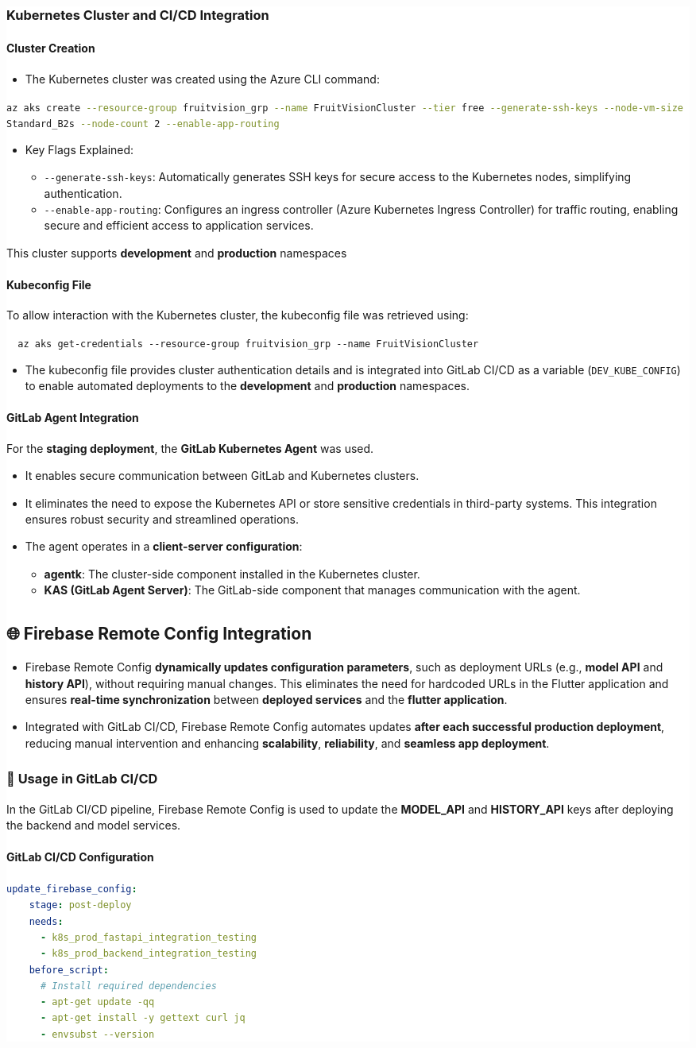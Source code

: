 ### Kubernetes Cluster and CI/CD Integration

#### Cluster Creation
- The Kubernetes cluster was created using the Azure CLI command:
```bash
az aks create --resource-group fruitvision_grp --name FruitVisionCluster --tier free --generate-ssh-keys --node-vm-size Standard_B2s --node-count 2 --enable-app-routing
```
- Key Flags Explained:

  - `--generate-ssh-keys`: Automatically generates SSH keys for secure access to the Kubernetes nodes, simplifying authentication.
  - `--enable-app-routing`: Configures an ingress controller (Azure Kubernetes Ingress Controller) for traffic routing, enabling secure and efficient access to application services.

This cluster supports **development** and **production** namespaces

#### Kubeconfig File
To allow interaction with the Kubernetes cluster, the kubeconfig file was retrieved using:
```
  az aks get-credentials --resource-group fruitvision_grp --name FruitVisionCluster
```
- The kubeconfig file provides cluster authentication details and is integrated into GitLab CI/CD as a variable (`DEV_KUBE_CONFIG`) to enable automated deployments to the **development** and **production** namespaces.

#### GitLab Agent Integration
For the **staging deployment**, the **GitLab Kubernetes Agent** was used. 
- It enables secure communication between GitLab and Kubernetes clusters. 
- It eliminates the need to expose the Kubernetes API or store sensitive credentials in third-party systems. This integration ensures robust security and streamlined operations.

- The agent operates in a **client-server configuration**:
  - **agentk**: The cluster-side component installed in the Kubernetes cluster.
  - **KAS (GitLab Agent Server)**: The GitLab-side component that manages communication with the agent.

## 🌐 Firebase Remote Config Integration

- Firebase Remote Config **dynamically updates configuration parameters**, such as deployment URLs (e.g., **model API** and **history API**), without requiring manual changes. This eliminates the need for hardcoded URLs in the Flutter application and ensures **real-time synchronization** between **deployed services** and the **flutter application**. 

- Integrated with GitLab CI/CD, Firebase Remote Config automates updates **after each successful production deployment**, reducing manual intervention and enhancing **scalability**, **reliability**, and **seamless app deployment**.

### 🚀 **Usage in GitLab CI/CD**

In the GitLab CI/CD pipeline, Firebase Remote Config is used to update the **MODEL_API** and **HISTORY_API** keys after deploying the backend and model services.

#### **GitLab CI/CD Configuration**
```yaml
update_firebase_config:
    stage: post-deploy
    needs:
      - k8s_prod_fastapi_integration_testing
      - k8s_prod_backend_integration_testing
    before_script:
      # Install required dependencies
      - apt-get update -qq 
      - apt-get install -y gettext curl jq
      - envsubst --version

```
